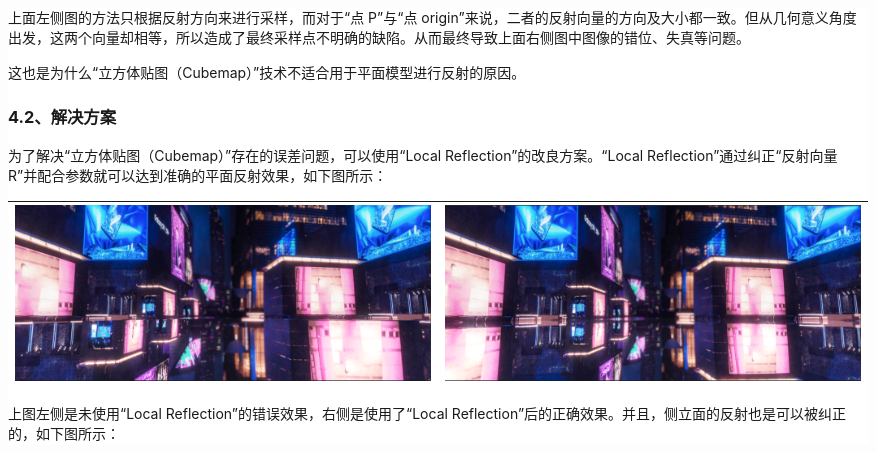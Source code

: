 上面左侧图的方法只根据反射方向来进行采样，而对于“点 P”与“点 origin”来说，二者的反射向量的方向及大小都一致。但从几何意义角度出发，这两个向量却相等，所以造成了最终采样点不明确的缺陷。从而最终导致上面右侧图中图像的错位、失真等问题。

这也是为什么“立方体贴图（Cubemap）”技术不适合用于平面模型进行反射的原因。

### 4.2、解决方案

为了解决“立方体贴图（Cubemap）”存在的误差问题，可以使用“Local Reflection”的改良方案。“Local Reflection”通过纠正“反射向量 R”并配合参数就可以达到准确的平面反射效果，如下图所示：

| ![img](3、基于图像的照明.assets/1690526146966-c4b508e1-325f-4fe5-ba0a-f1407267e48d.png) | ![img](3、基于图像的照明.assets/1690526173790-5b51983d-93c6-472f-8542-2b68e1307c4e.png) |
| :----------------------------------------------------------: | :----------------------------------------------------------: |

上图左侧是未使用“Local Reflection”的错误效果，右侧是使用了“Local Reflection”后的正确效果。并且，侧立面的反射也是可以被纠正的，如下图所示：
